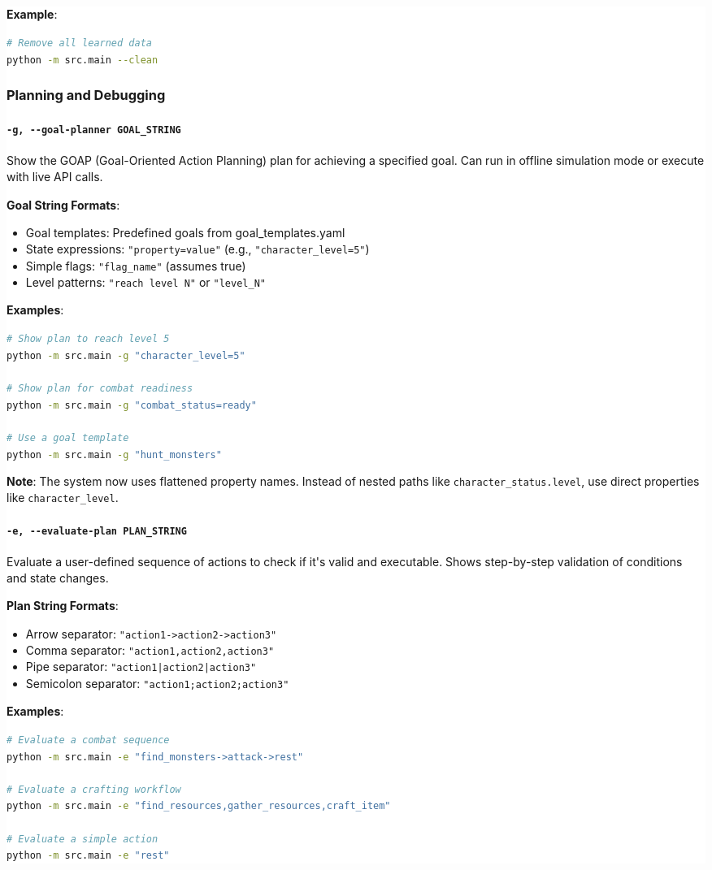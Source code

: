**Example**:
```bash
# Remove all learned data
python -m src.main --clean
```

### Planning and Debugging

#### `-g, --goal-planner GOAL_STRING`
Show the GOAP (Goal-Oriented Action Planning) plan for achieving a specified goal. Can run in offline simulation mode or execute with live API calls.

**Goal String Formats**:
- Goal templates: Predefined goals from goal_templates.yaml
- State expressions: `"property=value"` (e.g., `"character_level=5"`)
- Simple flags: `"flag_name"` (assumes true)
- Level patterns: `"reach level N"` or `"level_N"`

**Examples**:
```bash
# Show plan to reach level 5
python -m src.main -g "character_level=5"

# Show plan for combat readiness
python -m src.main -g "combat_status=ready"

# Use a goal template
python -m src.main -g "hunt_monsters"
```

**Note**: The system now uses flattened property names. Instead of nested paths like `character_status.level`, use direct properties like `character_level`.

#### `-e, --evaluate-plan PLAN_STRING`
Evaluate a user-defined sequence of actions to check if it's valid and executable. Shows step-by-step validation of conditions and state changes.

**Plan String Formats**:
- Arrow separator: `"action1->action2->action3"`
- Comma separator: `"action1,action2,action3"`
- Pipe separator: `"action1|action2|action3"`
- Semicolon separator: `"action1;action2;action3"`

**Examples**:
```bash
# Evaluate a combat sequence
python -m src.main -e "find_monsters->attack->rest"

# Evaluate a crafting workflow
python -m src.main -e "find_resources,gather_resources,craft_item"

# Evaluate a simple action
python -m src.main -e "rest"
```
